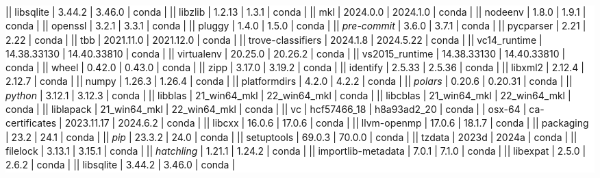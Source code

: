 || libsqlite | 3.44.2 | 3.46.0 | conda |
|| libzlib | 1.2.13 | 1.3.1 | conda |
|| mkl | 2024.0.0 | 2024.1.0 | conda |
|| nodeenv | 1.8.0 | 1.9.1 | conda |
|| openssl | 3.2.1 | 3.3.1 | conda |
|| pluggy | 1.4.0 | 1.5.0 | conda |
|| *pre-commit* | 3.6.0 | 3.7.1 | conda |
|| pycparser | 2.21 | 2.22 | conda |
|| tbb | 2021.11.0 | 2021.12.0 | conda |
|| trove-classifiers | 2024.1.8 | 2024.5.22 | conda |
|| vc14_runtime | 14.38.33130 | 14.40.33810 | conda |
|| virtualenv | 20.25.0 | 20.26.2 | conda |
|| vs2015_runtime | 14.38.33130 | 14.40.33810 | conda |
|| wheel | 0.42.0 | 0.43.0 | conda |
|| zipp | 3.17.0 | 3.19.2 | conda |
|| identify | 2.5.33 | 2.5.36 | conda |
|| libxml2 | 2.12.4 | 2.12.7 | conda |
|| numpy | 1.26.3 | 1.26.4 | conda |
|| platformdirs | 4.2.0 | 4.2.2 | conda |
|| *polars* | 0.20.6 | 0.20.31 | conda |
|| *python* | 3.12.1 | 3.12.3 | conda |
|| libblas | 21_win64_mkl | 22_win64_mkl | conda |
|| libcblas | 21_win64_mkl | 22_win64_mkl | conda |
|| liblapack | 21_win64_mkl | 22_win64_mkl | conda |
|| vc | hcf57466_18 | h8a93ad2_20 | conda |
| osx-64 | ca-certificates | 2023.11.17 | 2024.6.2 | conda |
|| libcxx | 16.0.6 | 17.0.6 | conda |
|| llvm-openmp | 17.0.6 | 18.1.7 | conda |
|| packaging | 23.2 | 24.1 | conda |
|| *pip* | 23.3.2 | 24.0 | conda |
|| setuptools | 69.0.3 | 70.0.0 | conda |
|| tzdata | 2023d | 2024a | conda |
|| filelock | 3.13.1 | 3.15.1 | conda |
|| *hatchling* | 1.21.1 | 1.24.2 | conda |
|| importlib-metadata | 7.0.1 | 7.1.0 | conda |
|| libexpat | 2.5.0 | 2.6.2 | conda |
|| libsqlite | 3.44.2 | 3.46.0 | conda |
